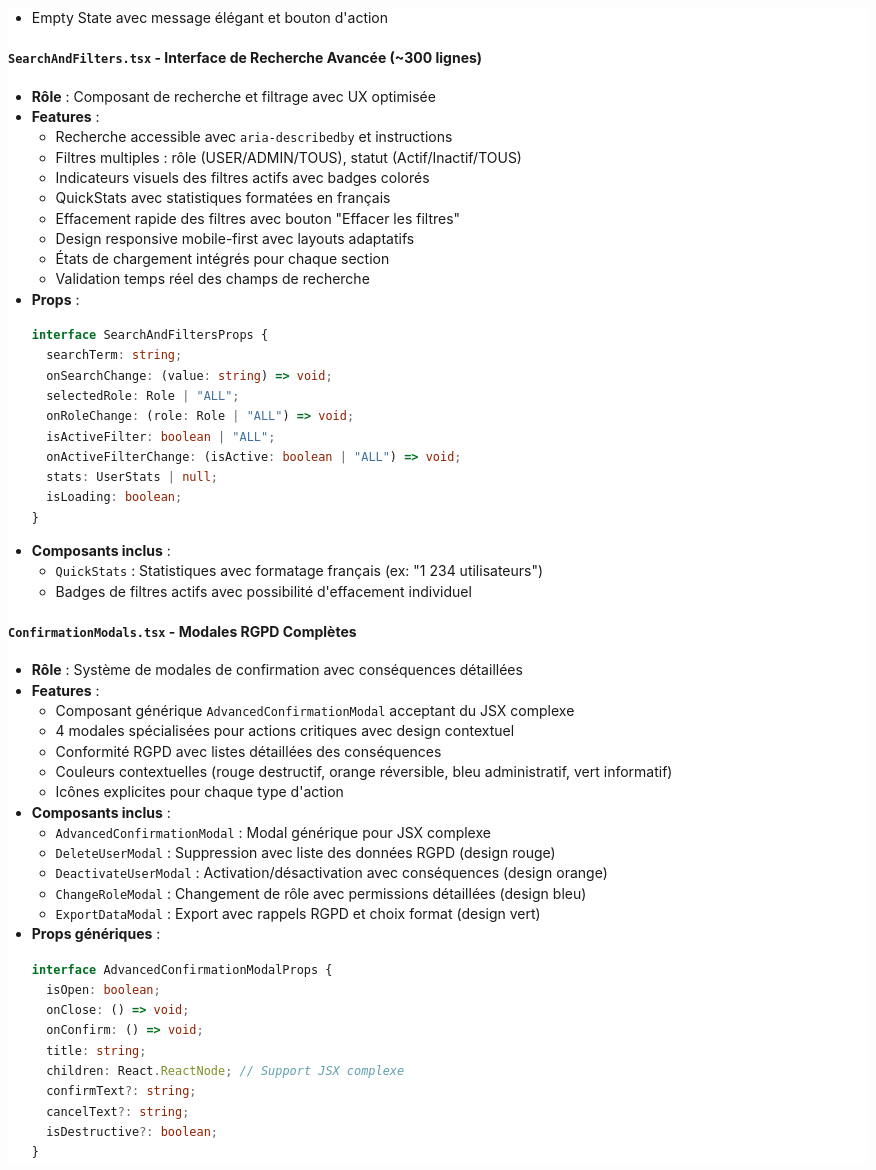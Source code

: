   - Empty State avec message élégant et bouton d'action

#### `SearchAndFilters.tsx` - Interface de Recherche Avancée (~300 lignes)

- **Rôle** : Composant de recherche et filtrage avec UX optimisée
- **Features** :
  - Recherche accessible avec `aria-describedby` et instructions
  - Filtres multiples : rôle (USER/ADMIN/TOUS), statut (Actif/Inactif/TOUS)
  - Indicateurs visuels des filtres actifs avec badges colorés
  - QuickStats avec statistiques formatées en français
  - Effacement rapide des filtres avec bouton "Effacer les filtres"
  - Design responsive mobile-first avec layouts adaptatifs
  - États de chargement intégrés pour chaque section
  - Validation temps réel des champs de recherche
- **Props** :
  ```typescript
  interface SearchAndFiltersProps {
    searchTerm: string;
    onSearchChange: (value: string) => void;
    selectedRole: Role | "ALL";
    onRoleChange: (role: Role | "ALL") => void;
    isActiveFilter: boolean | "ALL";
    onActiveFilterChange: (isActive: boolean | "ALL") => void;
    stats: UserStats | null;
    isLoading: boolean;
  }
  ```
- **Composants inclus** :
  - `QuickStats` : Statistiques avec formatage français (ex: "1 234 utilisateurs")
  - Badges de filtres actifs avec possibilité d'effacement individuel

#### `ConfirmationModals.tsx` - Modales RGPD Complètes

- **Rôle** : Système de modales de confirmation avec conséquences détaillées
- **Features** :
  - Composant générique `AdvancedConfirmationModal` acceptant du JSX complexe
  - 4 modales spécialisées pour actions critiques avec design contextuel
  - Conformité RGPD avec listes détaillées des conséquences
  - Couleurs contextuelles (rouge destructif, orange réversible, bleu administratif, vert informatif)
  - Icônes explicites pour chaque type d'action
- **Composants inclus** :
  - `AdvancedConfirmationModal` : Modal générique pour JSX complexe
  - `DeleteUserModal` : Suppression avec liste des données RGPD (design rouge)
  - `DeactivateUserModal` : Activation/désactivation avec conséquences (design orange)
  - `ChangeRoleModal` : Changement de rôle avec permissions détaillées (design bleu)
  - `ExportDataModal` : Export avec rappels RGPD et choix format (design vert)
- **Props génériques** :
  ```typescript
  interface AdvancedConfirmationModalProps {
    isOpen: boolean;
    onClose: () => void;
    onConfirm: () => void;
    title: string;
    children: React.ReactNode; // Support JSX complexe
    confirmText?: string;
    cancelText?: string;
    isDestructive?: boolean;
  }
  ```
